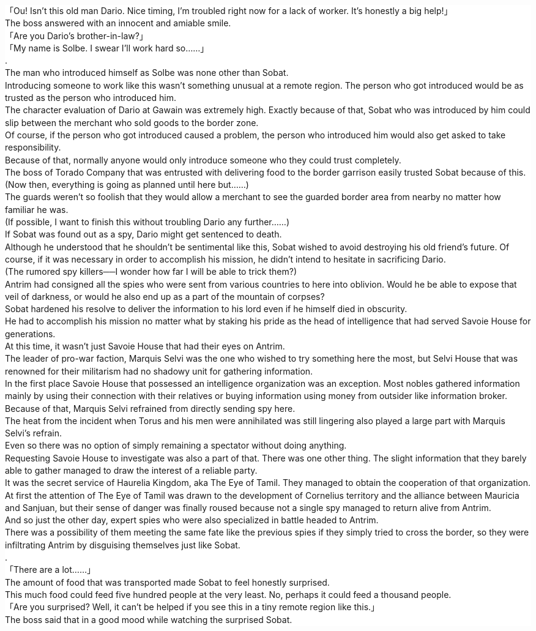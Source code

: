 「Ou! Isn’t this old man Dario. Nice timing, I’m troubled right now for a lack of worker. It’s honestly a big help!」<br/>
The boss answered with an innocent and amiable smile.<br/>
「Are you Dario’s brother-in-law?」<br/>
「My name is Solbe. I swear I’ll work hard so……」<br/>
.<br/>
The man who introduced himself as Solbe was none other than Sobat.<br/>
Introducing someone to work like this wasn’t something unusual at a remote region. The person who got introduced would be as trusted as the person who introduced him.<br/>
The character evaluation of Dario at Gawain was extremely high. Exactly because of that, Sobat who was introduced by him could slip between the merchant who sold goods to the border zone.<br/>
Of course, if the person who got introduced caused a problem, the person who introduced him would also get asked to take responsibility.<br/>
Because of that, normally anyone would only introduce someone who they could trust completely.<br/>
The boss of Torado Company that was entrusted with delivering food to the border garrison easily trusted Sobat because of this.<br/>
(Now then, everything is going as planned until here but……)<br/>
The guards weren’t so foolish that they would allow a merchant to see the guarded border area from nearby no matter how familiar he was.<br/>
(If possible, I want to finish this without troubling Dario any further……)<br/>
If Sobat was found out as a spy, Dario might get sentenced to death.<br/>
Although he understood that he shouldn’t be sentimental like this, Sobat wished to avoid destroying his old friend’s future. Of course, if it was necessary in order to accomplish his mission, he didn’t intend to hesitate in sacrificing Dario.<br/>
(The rumored spy killers──I wonder how far I will be able to trick them?)<br/>
Antrim had consigned all the spies who were sent from various countries to here into oblivion. Would he be able to expose that veil of darkness, or would he also end up as a part of the mountain of corpses?<br/>
Sobat hardened his resolve to deliver the information to his lord even if he himself died in obscurity.<br/>
He had to accomplish his mission no matter what by staking his pride as the head of intelligence that had served Savoie House for generations.<br/>
At this time, it wasn’t just Savoie House that had their eyes on Antrim.<br/>
The leader of pro-war faction, Marquis Selvi was the one who wished to try something here the most, but Selvi House that was renowned for their militarism had no shadowy unit for gathering information.<br/>
In the first place Savoie House that possessed an intelligence organization was an exception. Most nobles gathered information mainly by using their connection with their relatives or buying information using money from outsider like information broker.<br/>
Because of that, Marquis Selvi refrained from directly sending spy here.<br/>
The heat from the incident when Torus and his men were annihilated was still lingering also played a large part with Marquis Selvi’s refrain.<br/>
Even so there was no option of simply remaining a spectator without doing anything.<br/>
Requesting Savoie House to investigate was also a part of that. There was one other thing. The slight information that they barely able to gather managed to draw the interest of a reliable party.<br/>
It was the secret service of Haurelia Kingdom, aka The Eye of Tamil. They managed to obtain the cooperation of that organization.<br/>
At first the attention of The Eye of Tamil was drawn to the development of Cornelius territory and the alliance between Mauricia and Sanjuan, but their sense of danger was finally roused because not a single spy managed to return alive from Antrim.<br/>
And so just the other day, expert spies who were also specialized in battle headed to Antrim.<br/>
There was a possibility of them meeting the same fate like the previous spies if they simply tried to cross the border, so they were infiltrating Antrim by disguising themselves just like Sobat.<br/>
.<br/>
「There are a lot……」<br/>
The amount of food that was transported made Sobat to feel honestly surprised.<br/>
This much food could feed five hundred people at the very least. No, perhaps it could feed a thousand people.<br/>
「Are you surprised? Well, it can’t be helped if you see this in a tiny remote region like this.」<br/>
The boss said that in a good mood while watching the surprised Sobat.<br/>